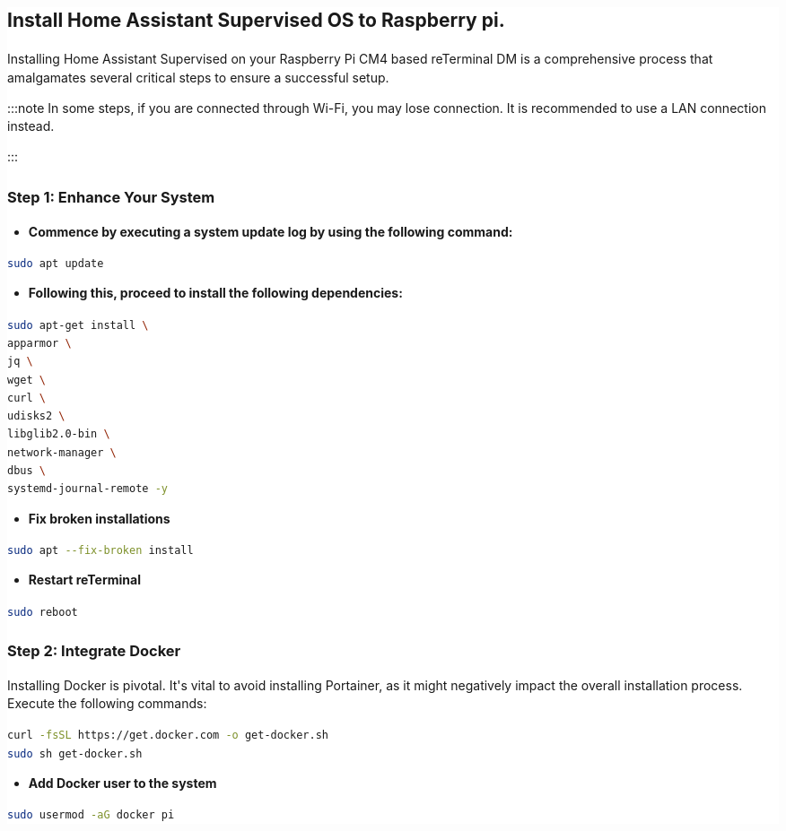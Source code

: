 ## Install Home Assistant Supervised OS to Raspberry pi.

Installing Home Assistant Supervised on your Raspberry Pi CM4 based reTerminal DM is a comprehensive process that amalgamates several critical steps to ensure a successful setup. 

:::note
In some steps, if you are connected through Wi-Fi, you may lose connection. It is recommended to use a LAN connection instead.

:::

### Step 1: Enhance Your System

- **Commence by executing a system update log by using the following command:**

```sh
sudo apt update
```

- **Following this, proceed to install the following dependencies:**

```sh
sudo apt-get install \
apparmor \
jq \
wget \
curl \
udisks2 \
libglib2.0-bin \
network-manager \
dbus \
systemd-journal-remote -y
```
- **Fix broken installations**

```sh
sudo apt --fix-broken install
```

- **Restart reTerminal**

```sh
sudo reboot
```

### Step 2: Integrate Docker
Installing Docker is pivotal. It's vital to avoid installing Portainer, as it might negatively impact the overall installation process. Execute the following commands:

```sh
curl -fsSL https://get.docker.com -o get-docker.sh
sudo sh get-docker.sh
```
- **Add Docker user to the system**

```sh
sudo usermod -aG docker pi
```
